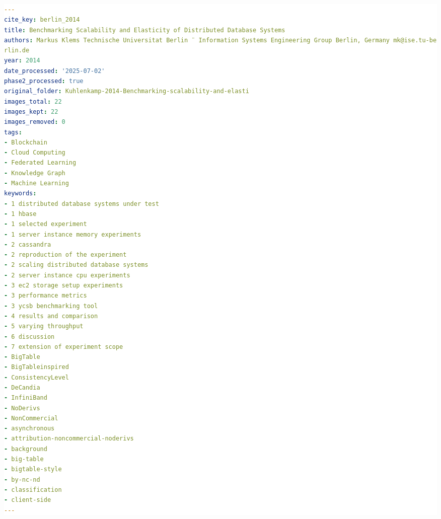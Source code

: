 ```yaml
---
cite_key: berlin_2014
title: Benchmarking Scalability and Elasticity of Distributed Database Systems
authors: Markus Klems Technische Universitat Berlin ¨ Information Systems Engineering Group Berlin, Germany mk@ise.tu-berlin.de
year: 2014
date_processed: '2025-07-02'
phase2_processed: true
original_folder: Kuhlenkamp-2014-Benchmarking-scalability-and-elasti
images_total: 22
images_kept: 22
images_removed: 0
tags:
- Blockchain
- Cloud Computing
- Federated Learning
- Knowledge Graph
- Machine Learning
keywords:
- 1 distributed database systems under test
- 1 hbase
- 1 selected experiment
- 1 server instance memory experiments
- 2 cassandra
- 2 reproduction of the experiment
- 2 scaling distributed database systems
- 2 server instance cpu experiments
- 3 ec2 storage setup experiments
- 3 performance metrics
- 3 ycsb benchmarking tool
- 4 results and comparison
- 5 varying throughput
- 6 discussion
- 7 extension of experiment scope
- BigTable
- BigTableinspired
- ConsistencyLevel
- DeCandia
- InfiniBand
- NoDerivs
- NonCommercial
- asynchronous
- attribution-noncommercial-noderivs
- background
- big-table
- bigtable-style
- by-nc-nd
- classification
- client-side
---
```
